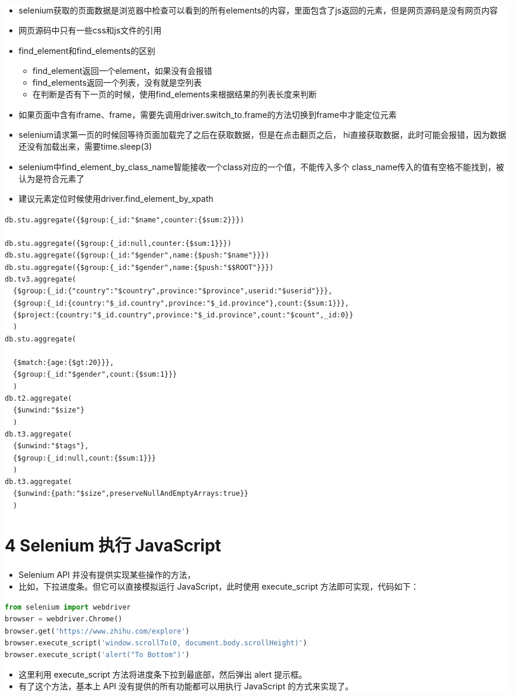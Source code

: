   
- selenium获取的页面数据是浏览器中检查可以看到的所有elements的内容，里面包含了js返回的元素，但是网页源码是没有网页内容
- 网页源码中只有一些css和js文件的引用
- find_element和find_elements的区别
    - find_element返回一个element，如果没有会报错
    - find_elements返回一个列表，没有就是空列表
    - 在判断是否有下一页的时候，使用find_elements来根据结果的列表长度来判断
- 如果页面中含有iframe、frame，需要先调用driver.switch_to.frame的方法切换到frame中才能定位元素

- selenium请求第一页的时候回等待页面加载完了之后在获取数据，但是在点击翻页之后，
    hi直接获取数据，此时可能会报错，因为数据还没有加载出来，需要time.sleep(3)
- selenium中find_element_by_class_name智能接收一个class对应的一个值，不能传入多个
    class_name传入的值有空格不能找到，被认为是符合元素了
- 建议元素定位时候使用driver.find_element_by_xpath



```
db.stu.aggregate({$group:{_id:"$name",counter:{$sum:2}}})

db.stu.aggregate({$group:{_id:null,counter:{$sum:1}}})
db.stu.aggregate({$group:{_id:"$gender",name:{$push:"$name"}}})
db.stu.aggregate({$group:{_id:"$gender",name:{$push:"$$ROOT"}}})
db.tv3.aggregate(
  {$group:{_id:{"country":"$country",province:"$province",userid:"$userid"}}},
  {$group:{_id:{country:"$_id.country",province:"$_id.province"},count:{$sum:1}}},
  {$project:{country:"$_id.country",province:"$_id.province",count:"$count",_id:0}}
  )
db.stu.aggregate(

  {$match:{age:{$gt:20}}},
  {$group:{_id:"$gender",count:{$sum:1}}}
  )
db.t2.aggregate(
  {$unwind:"$size"}
  )
db.t3.aggregate(
  {$unwind:"$tags"},
  {$group:{_id:null,count:{$sum:1}}}
  )
db.t3.aggregate(
  {$unwind:{path:"$size",preserveNullAndEmptyArrays:true}}
  )
```

# 4 Selenium 执行 JavaScript
- Selenium API 并没有提供实现某些操作的方法，
- 比如，下拉进度条。但它可以直接模拟运行 JavaScript，此时使用 execute_script 方法即可实现，代码如下：
```python
from selenium import webdriver
browser = webdriver.Chrome()
browser.get('https://www.zhihu.com/explore')
browser.execute_script('window.scrollTo(0, document.body.scrollHeight)')
browser.execute_script('alert("To Bottom")')
```
- 这里利用 execute_script 方法将进度条下拉到最底部，然后弹出 alert 提示框。
- 有了这个方法，基本上 API 没有提供的所有功能都可以用执行 JavaScript 的方式来实现了。
